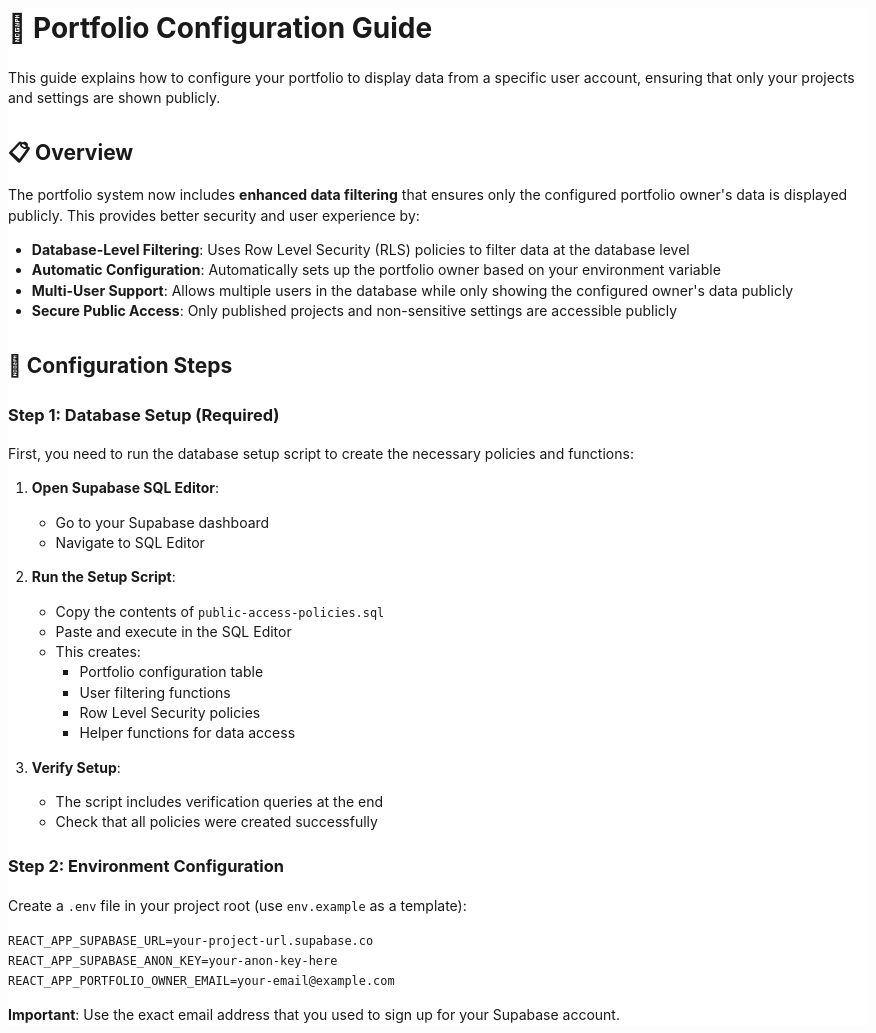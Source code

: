 # 🎯 Portfolio Configuration Guide

This guide explains how to configure your portfolio to display data from a specific user account, ensuring that only your projects and settings are shown publicly.

## 📋 Overview

The portfolio system now includes **enhanced data filtering** that ensures only the configured portfolio owner's data is displayed publicly. This provides better security and user experience by:

- **Database-Level Filtering**: Uses Row Level Security (RLS) policies to filter data at the database level
- **Automatic Configuration**: Automatically sets up the portfolio owner based on your environment variable
- **Multi-User Support**: Allows multiple users in the database while only showing the configured owner's data publicly
- **Secure Public Access**: Only published projects and non-sensitive settings are accessible publicly

## 🔧 Configuration Steps

### Step 1: Database Setup (Required)

First, you need to run the database setup script to create the necessary policies and functions:

1. **Open Supabase SQL Editor**:
   - Go to your Supabase dashboard
   - Navigate to SQL Editor

2. **Run the Setup Script**:
   - Copy the contents of `public-access-policies.sql`
   - Paste and execute in the SQL Editor
   - This creates:
     - Portfolio configuration table
     - User filtering functions
     - Row Level Security policies
     - Helper functions for data access

3. **Verify Setup**:
   - The script includes verification queries at the end
   - Check that all policies were created successfully

### Step 2: Environment Configuration

Create a `.env` file in your project root (use `env.example` as a template):

```env
REACT_APP_SUPABASE_URL=your-project-url.supabase.co
REACT_APP_SUPABASE_ANON_KEY=your-anon-key-here
REACT_APP_PORTFOLIO_OWNER_EMAIL=your-email@example.com
```

**Important**: Use the exact email address that you used to sign up for your Supabase account.
